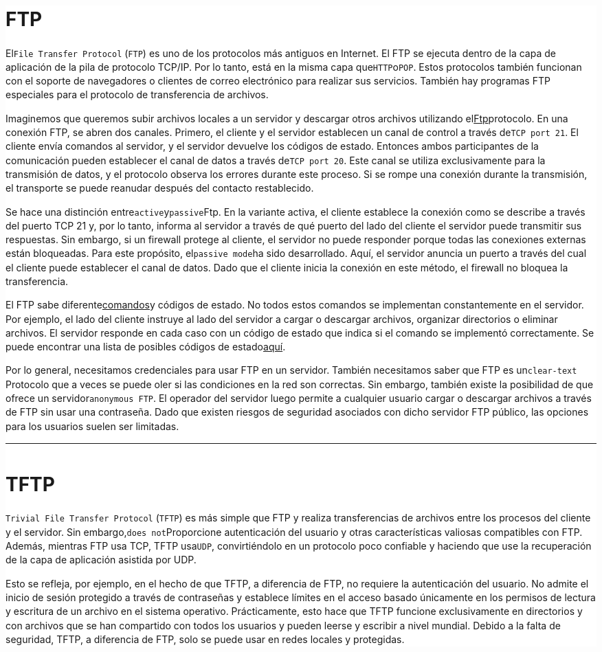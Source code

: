 # FTP

El`File Transfer Protocol` (`FTP`) es uno de los protocolos más antiguos en Internet. El FTP se ejecuta dentro de la capa de aplicación de la pila de protocolo TCP/IP. Por lo tanto, está en la misma capa que`HTTP`o`POP`. Estos protocolos también funcionan con el soporte de navegadores o clientes de correo electrónico para realizar sus servicios. También hay programas FTP especiales para el protocolo de transferencia de archivos.

Imaginemos que queremos subir archivos locales a un servidor y descargar otros archivos utilizando el[Ftp](https://datatracker.ietf.org/doc/html/rfc959)protocolo. En una conexión FTP, se abren dos canales. Primero, el cliente y el servidor establecen un canal de control a través de`TCP port 21`. El cliente envía comandos al servidor, y el servidor devuelve los códigos de estado. Entonces ambos participantes de la comunicación pueden establecer el canal de datos a través de`TCP port 20`. Este canal se utiliza exclusivamente para la transmisión de datos, y el protocolo observa los errores durante este proceso. Si se rompe una conexión durante la transmisión, el transporte se puede reanudar después del contacto restablecido.

Se hace una distinción entre`active`y`passive`Ftp. En la variante activa, el cliente establece la conexión como se describe a través del puerto TCP 21 y, por lo tanto, informa al servidor a través de qué puerto del lado del cliente el servidor puede transmitir sus respuestas. Sin embargo, si un firewall protege al cliente, el servidor no puede responder porque todas las conexiones externas están bloqueadas. Para este propósito, el`passive mode`ha sido desarrollado. Aquí, el servidor anuncia un puerto a través del cual el cliente puede establecer el canal de datos. Dado que el cliente inicia la conexión en este método, el firewall no bloquea la transferencia.

El FTP sabe diferente[comandos](https://web.archive.org/web/20230326204635/https://www.smartfile.com/blog/the-ultimate-ftp-commands-list/)y códigos de estado. No todos estos comandos se implementan constantemente en el servidor. Por ejemplo, el lado del cliente instruye al lado del servidor a cargar o descargar archivos, organizar directorios o eliminar archivos. El servidor responde en cada caso con un código de estado que indica si el comando se implementó correctamente. Se puede encontrar una lista de posibles códigos de estado[aquí](https://en.wikipedia.org/wiki/List_of_FTP_server_return_codes).

Por lo general, necesitamos credenciales para usar FTP en un servidor. También necesitamos saber que FTP es un`clear-text`Protocolo que a veces se puede oler si las condiciones en la red son correctas. Sin embargo, también existe la posibilidad de que ofrece un servidor`anonymous FTP`. El operador del servidor luego permite a cualquier usuario cargar o descargar archivos a través de FTP sin usar una contraseña. Dado que existen riesgos de seguridad asociados con dicho servidor FTP público, las opciones para los usuarios suelen ser limitadas.

---

# **TFTP**

`Trivial File Transfer Protocol` (`TFTP`) es más simple que FTP y realiza transferencias de archivos entre los procesos del cliente y el servidor. Sin embargo,`does not`Proporcione autenticación del usuario y otras características valiosas compatibles con FTP. Además, mientras FTP usa TCP, TFTP usa`UDP`, convirtiéndolo en un protocolo poco confiable y haciendo que use la recuperación de la capa de aplicación asistida por UDP.

Esto se refleja, por ejemplo, en el hecho de que TFTP, a diferencia de FTP, no requiere la autenticación del usuario. No admite el inicio de sesión protegido a través de contraseñas y establece límites en el acceso basado únicamente en los permisos de lectura y escritura de un archivo en el sistema operativo. Prácticamente, esto hace que TFTP funcione exclusivamente en directorios y con archivos que se han compartido con todos los usuarios y pueden leerse y escribir a nivel mundial. Debido a la falta de seguridad, TFTP, a diferencia de FTP, solo se puede usar en redes locales y protegidas.
